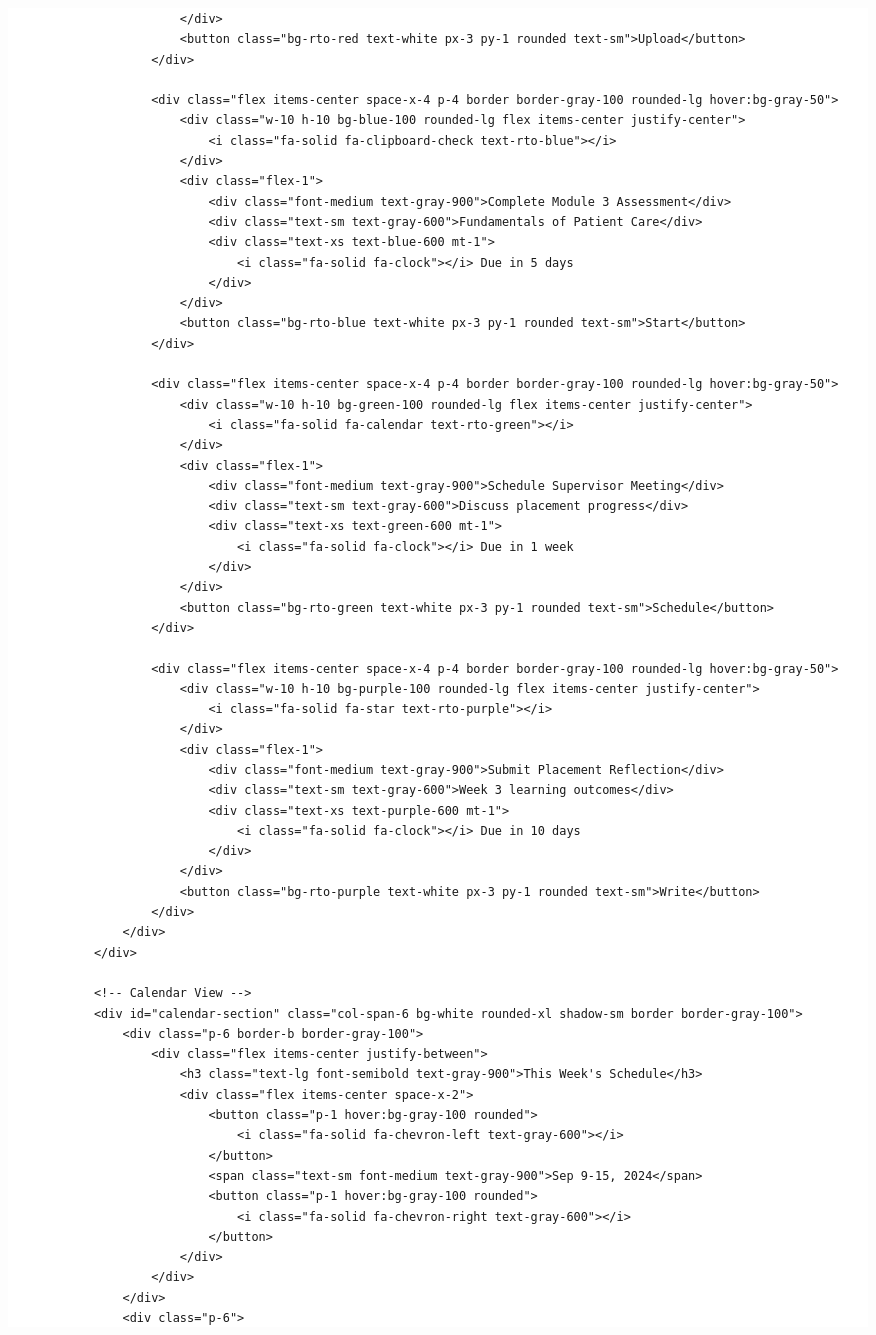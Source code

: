                             </div>
                            <button class="bg-rto-red text-white px-3 py-1 rounded text-sm">Upload</button>
                        </div>

                        <div class="flex items-center space-x-4 p-4 border border-gray-100 rounded-lg hover:bg-gray-50">
                            <div class="w-10 h-10 bg-blue-100 rounded-lg flex items-center justify-center">
                                <i class="fa-solid fa-clipboard-check text-rto-blue"></i>
                            </div>
                            <div class="flex-1">
                                <div class="font-medium text-gray-900">Complete Module 3 Assessment</div>
                                <div class="text-sm text-gray-600">Fundamentals of Patient Care</div>
                                <div class="text-xs text-blue-600 mt-1">
                                    <i class="fa-solid fa-clock"></i> Due in 5 days
                                </div>
                            </div>
                            <button class="bg-rto-blue text-white px-3 py-1 rounded text-sm">Start</button>
                        </div>

                        <div class="flex items-center space-x-4 p-4 border border-gray-100 rounded-lg hover:bg-gray-50">
                            <div class="w-10 h-10 bg-green-100 rounded-lg flex items-center justify-center">
                                <i class="fa-solid fa-calendar text-rto-green"></i>
                            </div>
                            <div class="flex-1">
                                <div class="font-medium text-gray-900">Schedule Supervisor Meeting</div>
                                <div class="text-sm text-gray-600">Discuss placement progress</div>
                                <div class="text-xs text-green-600 mt-1">
                                    <i class="fa-solid fa-clock"></i> Due in 1 week
                                </div>
                            </div>
                            <button class="bg-rto-green text-white px-3 py-1 rounded text-sm">Schedule</button>
                        </div>

                        <div class="flex items-center space-x-4 p-4 border border-gray-100 rounded-lg hover:bg-gray-50">
                            <div class="w-10 h-10 bg-purple-100 rounded-lg flex items-center justify-center">
                                <i class="fa-solid fa-star text-rto-purple"></i>
                            </div>
                            <div class="flex-1">
                                <div class="font-medium text-gray-900">Submit Placement Reflection</div>
                                <div class="text-sm text-gray-600">Week 3 learning outcomes</div>
                                <div class="text-xs text-purple-600 mt-1">
                                    <i class="fa-solid fa-clock"></i> Due in 10 days
                                </div>
                            </div>
                            <button class="bg-rto-purple text-white px-3 py-1 rounded text-sm">Write</button>
                        </div>
                    </div>
                </div>

                <!-- Calendar View -->
                <div id="calendar-section" class="col-span-6 bg-white rounded-xl shadow-sm border border-gray-100">
                    <div class="p-6 border-b border-gray-100">
                        <div class="flex items-center justify-between">
                            <h3 class="text-lg font-semibold text-gray-900">This Week's Schedule</h3>
                            <div class="flex items-center space-x-2">
                                <button class="p-1 hover:bg-gray-100 rounded">
                                    <i class="fa-solid fa-chevron-left text-gray-600"></i>
                                </button>
                                <span class="text-sm font-medium text-gray-900">Sep 9-15, 2024</span>
                                <button class="p-1 hover:bg-gray-100 rounded">
                                    <i class="fa-solid fa-chevron-right text-gray-600"></i>
                                </button>
                            </div>
                        </div>
                    </div>
                    <div class="p-6">